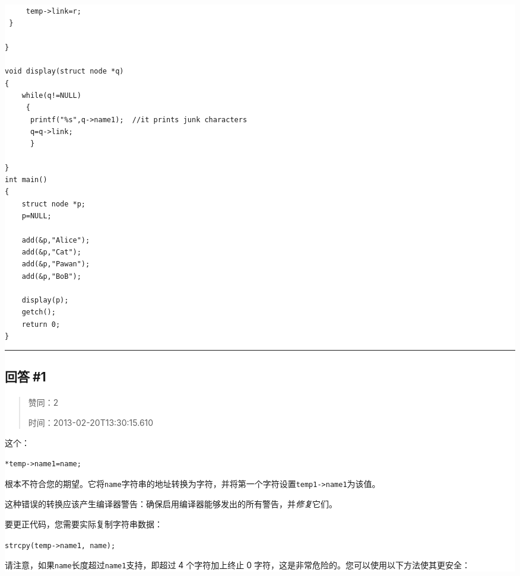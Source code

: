 ```
     temp->link=r;
 }    

} 

void display(struct node *q)
{
    while(q!=NULL)
     {
      printf("%s",q->name1);  //it prints junk characters
      q=q->link;
      }                   

}     
int main()
{
    struct node *p;
    p=NULL;

    add(&p,"Alice");
    add(&p,"Cat");
    add(&p,"Pawan");
    add(&p,"BoB");

    display(p);
    getch();
    return 0;
} 
```

* * *

## 回答 #1

> 赞同：2
> 
> 时间：2013-02-20T13:30:15.610

这个：

```
*temp->name1=name; 
```

根本不符合您的期望。它将`name`字符串的地址转换为字符，并将第一个字符设置`temp1->name1`为该值。

这种错误的转换应该产生编译器警告：确保启用编译器能够发出的所有警告，并*修复*它们。

要更正代码，您需要实际复制字符串数据：

```
strcpy(temp->name1, name); 
```

请注意，如果`name`长度超过`name1`支持，即超过 4 个字符加上终止 0 字符，这是非常危险的。您可以使用以下方法使其更安全：
